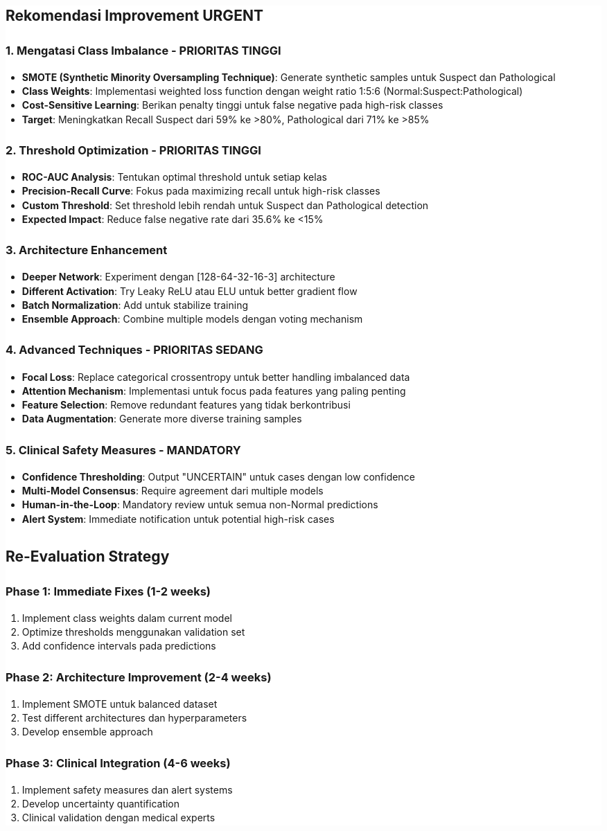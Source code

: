 ## Rekomendasi Improvement URGENT

### 1. **Mengatasi Class Imbalance - PRIORITAS TINGGI**
- **SMOTE (Synthetic Minority Oversampling Technique)**: Generate synthetic samples untuk Suspect dan Pathological
- **Class Weights**: Implementasi weighted loss function dengan weight ratio 1:5:6 (Normal:Suspect:Pathological)
- **Cost-Sensitive Learning**: Berikan penalty tinggi untuk false negative pada high-risk classes
- **Target**: Meningkatkan Recall Suspect dari 59% ke >80%, Pathological dari 71% ke >85%

### 2. **Threshold Optimization - PRIORITAS TINGGI**
- **ROC-AUC Analysis**: Tentukan optimal threshold untuk setiap kelas
- **Precision-Recall Curve**: Fokus pada maximizing recall untuk high-risk classes
- **Custom Threshold**: Set threshold lebih rendah untuk Suspect dan Pathological detection
- **Expected Impact**: Reduce false negative rate dari 35.6% ke <15%

### 3. **Architecture Enhancement**
- **Deeper Network**: Experiment dengan [128-64-32-16-3] architecture
- **Different Activation**: Try Leaky ReLU atau ELU untuk better gradient flow
- **Batch Normalization**: Add untuk stabilize training
- **Ensemble Approach**: Combine multiple models dengan voting mechanism

### 4. **Advanced Techniques - PRIORITAS SEDANG**
- **Focal Loss**: Replace categorical crossentropy untuk better handling imbalanced data
- **Attention Mechanism**: Implementasi untuk focus pada features yang paling penting
- **Feature Selection**: Remove redundant features yang tidak berkontribusi
- **Data Augmentation**: Generate more diverse training samples

### 5. **Clinical Safety Measures - MANDATORY**
- **Confidence Thresholding**: Output "UNCERTAIN" untuk cases dengan low confidence
- **Multi-Model Consensus**: Require agreement dari multiple models
- **Human-in-the-Loop**: Mandatory review untuk semua non-Normal predictions
- **Alert System**: Immediate notification untuk potential high-risk cases

## Re-Evaluation Strategy

### Phase 1: Immediate Fixes (1-2 weeks)
1. Implement class weights dalam current model
2. Optimize thresholds menggunakan validation set
3. Add confidence intervals pada predictions

### Phase 2: Architecture Improvement (2-4 weeks)
1. Implement SMOTE untuk balanced dataset
2. Test different architectures dan hyperparameters
3. Develop ensemble approach

### Phase 3: Clinical Integration (4-6 weeks)
1. Implement safety measures dan alert systems
2. Develop uncertainty quantification
3. Clinical validation dengan medical experts
